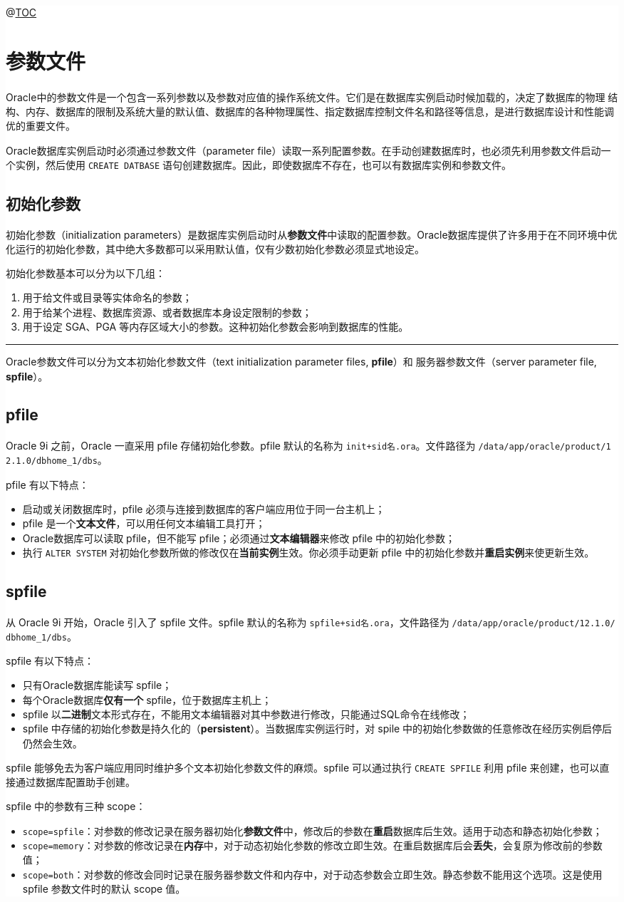 ﻿@[TOC](Oracle数据库：参数文件与诊断文件)

# 参数文件
Oracle中的参数文件是一个包含一系列参数以及参数对应值的操作系统文件。它们是在数据库实例启动时候加载的，决定了数据库的物理 结构、内存、数据库的限制及系统大量的默认值、数据库的各种物理属性、指定数据库控制文件名和路径等信息，是进行数据库设计和性能调优的重要文件。

Oracle数据库实例启动时必须通过参数文件（parameter file）读取一系列配置参数。在手动创建数据库时，也必须先利用参数文件启动一个实例，然后使用 `CREATE DATBASE` 语句创建数据库。因此，即使数据库不存在，也可以有数据库实例和参数文件。

## 初始化参数
初始化参数（initialization parameters）是数据库实例启动时从**参数文件**中读取的配置参数。Oracle数据库提供了许多用于在不同环境中优化运行的初始化参数，其中绝大多数都可以采用默认值，仅有少数初始化参数必须显式地设定。

初始化参数基本可以分为以下几组：
1. 用于给文件或目录等实体命名的参数；
2. 用于给某个进程、数据库资源、或者数据库本身设定限制的参数；
3. 用于设定 SGA、PGA 等内存区域大小的参数。这种初始化参数会影响到数据库的性能。

****
Oracle参数文件可以分为文本初始化参数文件（text initialization parameter files, **pfile**）和 服务器参数文件（server parameter file, **spfile**）。

## pfile
Oracle 9i 之前，Oracle 一直采用 pfile 存储初始化参数。pfile 默认的名称为 `init+sid名.ora`。文件路径为 `/data/app/oracle/product/12.1.0/dbhome_1/dbs`。

pfile 有以下特点：

* 启动或关闭数据库时，pfile 必须与连接到数据库的客户端应用位于同一台主机上；
* pfile 是一个**文本文件**，可以用任何文本编辑工具打开；
* Oracle数据库可以读取 pfile，但不能写 pfile；必须通过**文本编辑器**来修改 pfile 中的初始化参数；
* 执行 `ALTER SYSTEM` 对初始化参数所做的修改仅在**当前实例**生效。你必须手动更新 pfile 中的初始化参数并**重启实例**来使更新生效。


## spfile
从 Oracle 9i 开始，Oracle 引入了 spfile 文件。spfile 默认的名称为 `spfile+sid名.ora`，文件路径为 `/data/app/oracle/product/12.1.0/dbhome_1/dbs`。

spfile 有以下特点：

* 只有Oracle数据库能读写 spfile；
* 每个Oracle数据库**仅有一个** spfile，位于数据库主机上；
* spfile 以**二进制**文本形式存在，不能用文本编辑器对其中参数进行修改，只能通过SQL命令在线修改；
* spfile 中存储的初始化参数是持久化的（**persistent**）。当数据库实例运行时，对 spile 中的初始化参数做的任意修改在经历实例启停后仍然会生效。

spfile 能够免去为客户端应用同时维护多个文本初始化参数文件的麻烦。spfile 可以通过执行 `CREATE SPFILE` 利用 pfile 来创建，也可以直接通过数据库配置助手创建。

spfile 中的参数有三种 scope：

- `scope=spfile`：对参数的修改记录在服务器初始化**参数文件**中，修改后的参数在**重启**数据库后生效。适用于动态和静态初始化参数；
- `scope=memory`：对参数的修改记录在**内存**中，对于动态初始化参数的修改立即生效。在重启数据库后会**丢失**，会复原为修改前的参数值；
- `scope=both`：对参数的修改会同时记录在服务器参数文件和内存中，对于动态参数会立即生效。静态参数不能用这个选项。这是使用 spfile 参数文件时的默认 scope 值。
